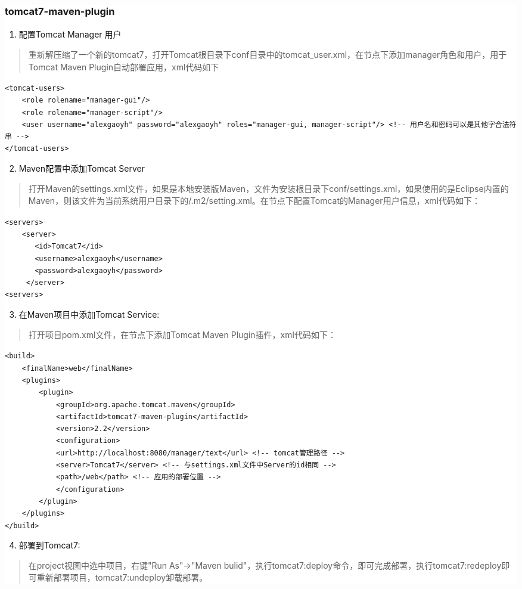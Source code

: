 ### tomcat7-maven-plugin

1. 配置Tomcat Manager 用户
> 重新解压缩了一个新的tomcat7，打开Tomcat根目录下conf目录中的tomcat_user.xml，在<tomcat-users>节点下添加manager角色和用户，用于Tomcat Maven Plugin自动部署应用，xml代码如下
```
<tomcat-users>
    <role rolename="manager-gui"/>
    <role rolename="manager-script"/>
    <user username="alexgaoyh" password="alexgaoyh" roles="manager-gui, manager-script"/> <!-- 用户名和密码可以是其他字合法符串 -->
</tomcat-users>
```

2. Maven配置中添加Tomcat Server
> 打开Maven的settings.xml文件，如果是本地安装版Maven，文件为安装根目录下conf/settings.xml，如果使用的是Eclipse内置的Maven，则该文件为当前系统用户目录下的/.m2/setting.xml。在<servers>节点下配置Tomcat的Manager用户信息，xml代码如下：
```
<servers>
    <server>
       <id>Tomcat7</id>
       <username>alexgaoyh</username>
       <password>alexgaoyh</password>
     </server>
<servers>
```

3. 在Maven项目中添加Tomcat Service:
> 打开项目pom.xml文件，在<plugins>节点下添加Tomcat Maven Plugin插件，xml代码如下：

```
<build>
    <finalName>web</finalName>
    <plugins>
        <plugin>
            <groupId>org.apache.tomcat.maven</groupId>
            <artifactId>tomcat7-maven-plugin</artifactId>
            <version>2.2</version>
            <configuration>
            <url>http://localhost:8080/manager/text</url> <!-- tomcat管理路径 -->
            <server>Tomcat7</server> <!-- 与settings.xml文件中Server的id相同 -->
            <path>/web</path> <!-- 应用的部署位置 -->
            </configuration>
        </plugin>
    </plugins>
</build>
```

4.  部署到Tomcat7:
> 在project视图中选中项目，右键"Run As"->"Maven bulid"，执行tomcat7:deploy命令，即可完成部署，执行tomcat7:redeploy即可重新部署项目，tomcat7:undeploy卸载部署。



